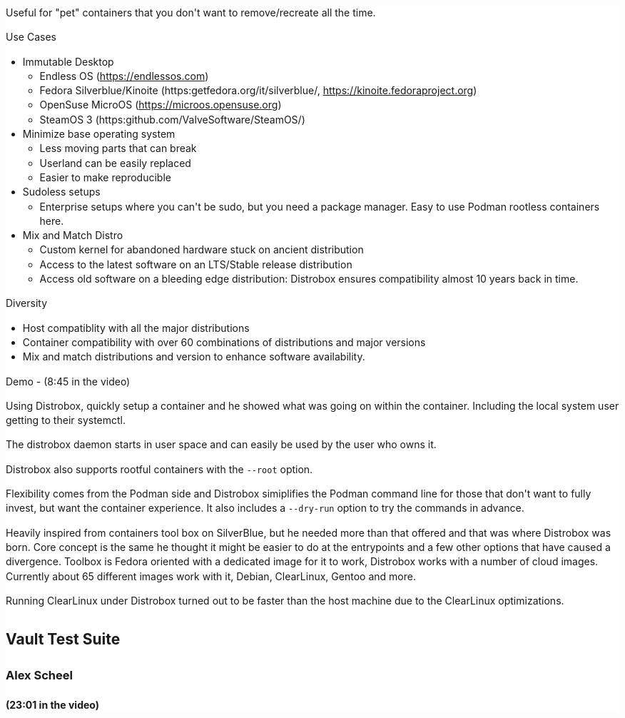 Useful for "pet" containers that you don't want to remove/recreate all the time.

Use Cases

- Immutable Desktop
  - Endless OS (https://endlessos.com)
  - Fedora Silverblue/Kinoite (https:getfedora.org/it/silverblue/, https://kinoite.fedoraproject.org)
  - OpenSuse MicroOS (https://microos.opensuse.org)
  - SteamOS 3 (https:github.com/ValveSoftware/SteamOS/)
- Minimize base operating system
  - Less moving parts that can break
  - Userland can be easily replaced
  - Easier to make reproducible
- Sudoless setups
  - Enterprise setups where you can't be sudo, but you need a package manager. Easy to use Podman rootless containers here.
- Mix and Match Distro
  - Custom kernel for abandoned hardware stuck on ancient distribution
  - Access to the latest software on an LTS/Stable release distribution
  - Access old software on a bleeding edge distribution: Distrobox ensures compatibility almost 10 years back in time.

Diversity

- Host compatiblity with all the major distributions
- Container compatibility with over 60 combinations of distributions and major versions
- Mix and match distributions and version to enhance software availability.

Demo - (8:45 in the video)

Using Distrobox, quickly setup a container and he showed what was going on within the container. Including the local system user getting to their systemctl.

The distrobox daemon starts in user space and can easily be used by the user who owns it.

Distrobox also supports rootful containers with the `--root` option.

Flexibility comes from the Podman side and Distrobox simiplifies the Podman command line for those that don't want to fully invest, but want the container experience. It also includes a `--dry-run` option to try the commands in advance.

Heavily inspired from containers tool box on SilverBlue, but he needed more than that offered and that was where Distrobox was born. Core concept is the same he thought it might be easier to do at the entrypoints and a few other options that have caused a divergence. Toolbox is Fedora oriented with a dedicated image for it to work, Distrobox works with a number of cloud images. Currently about 65 different images work with it, Debian, ClearLinux, Gentoo and more.

Running ClearLinux under Distrobox turned out to be faster than the host machine due to the ClearLinux optimizations.

## Vault Test Suite

### Alex Scheel

#### (23:01 in the video)
